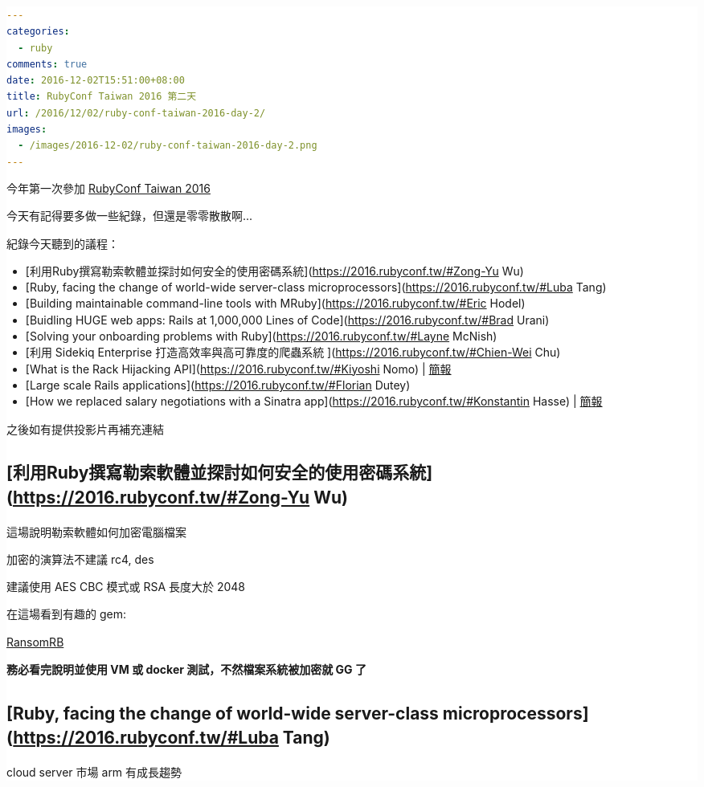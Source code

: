 ```yaml
---
categories:
  - ruby
comments: true
date: 2016-12-02T15:51:00+08:00
title: RubyConf Taiwan 2016 第二天
url: /2016/12/02/ruby-conf-taiwan-2016-day-2/
images:
  - /images/2016-12-02/ruby-conf-taiwan-2016-day-2.png
---
```


今年第一次參加 [RubyConf Taiwan 2016](https://2016.rubyconf.tw/)

今天有記得要多做一些紀錄，但還是零零散散啊...

紀錄今天聽到的議程：

- [利用Ruby撰寫勒索軟體並探討如何安全的使用密碼系統](https://2016.rubyconf.tw/#Zong-Yu Wu)
- [Ruby, facing the change of world-wide server-class microprocessors](https://2016.rubyconf.tw/#Luba Tang)
- [Building maintainable command-line tools with MRuby](https://2016.rubyconf.tw/#Eric Hodel)
- [Buidling HUGE web apps: Rails at 1,000,000 Lines of Code](https://2016.rubyconf.tw/#Brad Urani)
- [Solving your onboarding problems with Ruby](https://2016.rubyconf.tw/#Layne McNish)
- [利用 Sidekiq Enterprise 打造高效率與高可靠度的爬蟲系統
](https://2016.rubyconf.tw/#Chien-Wei Chu)
- [What is the Rack Hijacking API](https://2016.rubyconf.tw/#Kiyoshi Nomo) | [簡報](http://www.slideshare.net/TokyoIncidents/what-is-rack-hijacking-api-69807904)
- [Large scale Rails applications](https://2016.rubyconf.tw/#Florian Dutey)
- [How we replaced salary negotiations with a Sinatra app](https://2016.rubyconf.tw/#Konstantin Hasse) | [簡報](https://speakerdeck.com/rkh/how-we-replaced-salary-negotiations-with-a-sinatra-app)

之後如有提供投影片再補充連結



## [利用Ruby撰寫勒索軟體並探討如何安全的使用密碼系統](https://2016.rubyconf.tw/#Zong-Yu Wu)

這場說明勒索軟體如何加密電腦檔案

加密的演算法不建議 rc4, des

建議使用 AES CBC 模式或 RSA 長度大於 2048

在這場看到有趣的 gem:

[RansomRB](https://github.com/zongyuwu/RansomRB)

**務必看完說明並使用 VM 或 docker 測試，不然檔案系統被加密就 GG 了**

## [Ruby, facing the change of world-wide server-class microprocessors](https://2016.rubyconf.tw/#Luba Tang)

cloud server 市場 arm 有成長趨勢
